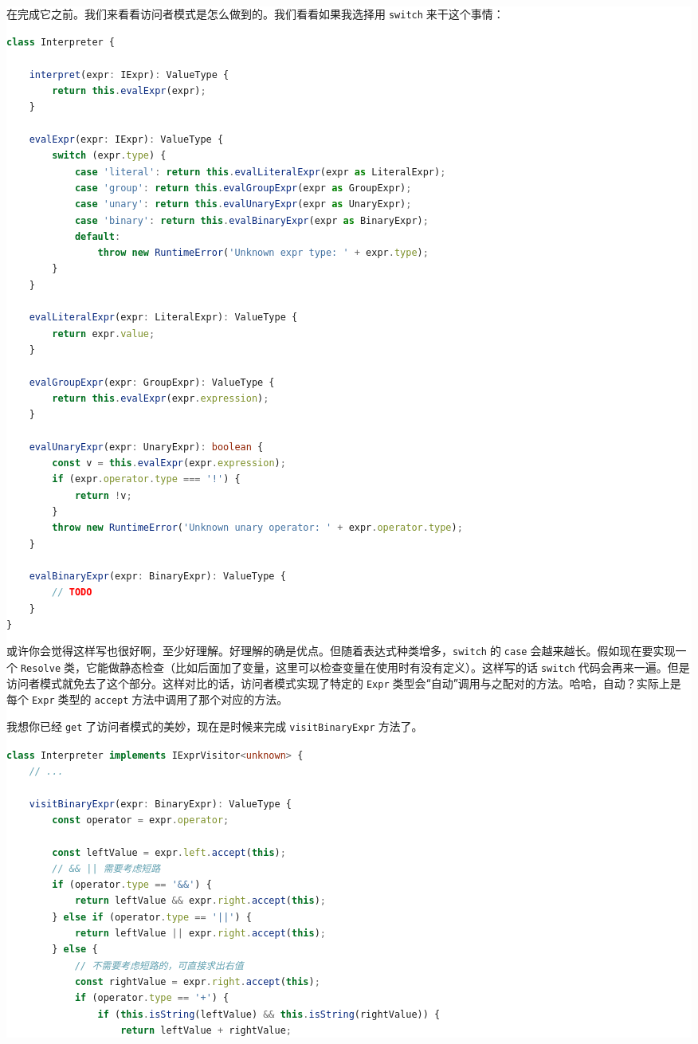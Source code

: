 在完成它之前。我们来看看访问者模式是怎么做到的。我们看看如果我选择用 `switch` 来干这个事情：
```ts
class Interpreter {

    interpret(expr: IExpr): ValueType {
        return this.evalExpr(expr);
    }

    evalExpr(expr: IExpr): ValueType {
        switch (expr.type) {
            case 'literal': return this.evalLiteralExpr(expr as LiteralExpr);
            case 'group': return this.evalGroupExpr(expr as GroupExpr);
            case 'unary': return this.evalUnaryExpr(expr as UnaryExpr);
            case 'binary': return this.evalBinaryExpr(expr as BinaryExpr);
            default:
                throw new RuntimeError('Unknown expr type: ' + expr.type);
        }
    }

    evalLiteralExpr(expr: LiteralExpr): ValueType {
        return expr.value;
    }

    evalGroupExpr(expr: GroupExpr): ValueType {
        return this.evalExpr(expr.expression);
    }

    evalUnaryExpr(expr: UnaryExpr): boolean {
        const v = this.evalExpr(expr.expression);
        if (expr.operator.type === '!') {
            return !v;
        }
        throw new RuntimeError('Unknown unary operator: ' + expr.operator.type);
    }

    evalBinaryExpr(expr: BinaryExpr): ValueType {
        // TODO
    }
}
```

或许你会觉得这样写也很好啊，至少好理解。好理解的确是优点。但随着表达式种类增多，`switch` 的 `case` 会越来越长。假如现在要实现一个 `Resolve` 类，它能做静态检查（比如后面加了变量，这里可以检查变量在使用时有没有定义）。这样写的话 `switch` 代码会再来一遍。但是访问者模式就免去了这个部分。这样对比的话，访问者模式实现了特定的 `Expr` 类型会“自动”调用与之配对的方法。哈哈，自动？实际上是每个 `Expr` 类型的 `accept` 方法中调用了那个对应的方法。

我想你已经 `get` 了访问者模式的美妙，现在是时候来完成 `visitBinaryExpr` 方法了。
```ts
class Interpreter implements IExprVisitor<unknown> {
    // ...

    visitBinaryExpr(expr: BinaryExpr): ValueType {
        const operator = expr.operator;

        const leftValue = expr.left.accept(this);
        // && || 需要考虑短路
        if (operator.type == '&&') {
            return leftValue && expr.right.accept(this);
        } else if (operator.type == '||') {
            return leftValue || expr.right.accept(this);
        } else {
            // 不需要考虑短路的，可直接求出右值
            const rightValue = expr.right.accept(this);
            if (operator.type == '+') {
                if (this.isString(leftValue) && this.isString(rightValue)) {
                    return leftValue + rightValue;
```